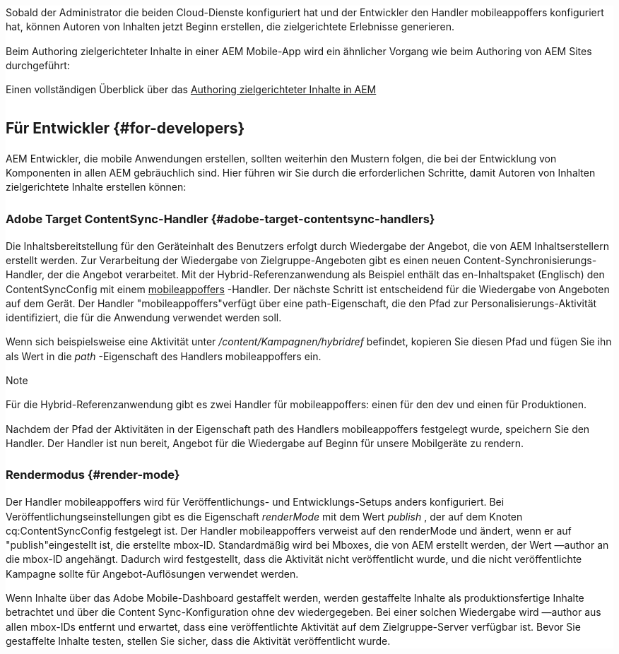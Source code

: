 Sobald der Administrator die beiden Cloud-Dienste konfiguriert hat und der Entwickler den Handler mobileappoffers konfiguriert hat, können Autoren von Inhalten jetzt Beginn erstellen, die zielgerichtete Erlebnisse generieren.

Beim Authoring zielgerichteter Inhalte in einer AEM Mobile-App wird ein ähnlicher Vorgang wie beim Authoring von AEM Sites durchgeführt:

Einen vollständigen Überblick über das [Authoring zielgerichteter Inhalte in AEM](/help/sites-authoring/personalization.md)

## Für Entwickler {#for-developers}

AEM Entwickler, die mobile Anwendungen erstellen, sollten weiterhin den Mustern folgen, die bei der Entwicklung von Komponenten in allen AEM gebräuchlich sind. Hier führen wir Sie durch die erforderlichen Schritte, damit Autoren von Inhalten zielgerichtete Inhalte erstellen können:

### Adobe Target ContentSync-Handler {#adobe-target-contentsync-handlers}

Die Inhaltsbereitstellung für den Geräteinhalt des Benutzers erfolgt durch Wiedergabe der Angebot, die von AEM Inhaltserstellern erstellt werden. Zur Verarbeitung der Wiedergabe von Zielgruppe-Angeboten gibt es einen neuen Content-Synchronisierungs-Handler, der die Angebot verarbeitet. Mit der Hybrid-Referenzanwendung als Beispiel enthält das en-Inhaltspaket (Englisch) den ContentSyncConfig mit einem [mobileappoffers](https://github.com/Adobe-Marketing-Cloud-Apps/aem-mobile-hybrid-reference/blob/master/aem-package/content-author/src/main/content/jcr_root/content/mobileapps/hybrid-reference-app/en/_jcr_content/pge-app/app-config-dev/targetOffers/.content.xml) -Handler. Der nächste Schritt ist entscheidend für die Wiedergabe von Angeboten auf dem Gerät. Der Handler &quot;mobileappoffers&quot;verfügt über eine path-Eigenschaft, die den Pfad zur Personalisierungs-Aktivität identifiziert, die für die Anwendung verwendet werden soll.

Wenn sich beispielsweise eine Aktivität unter */content/Kampagnen/hybridref* befindet, kopieren Sie diesen Pfad und fügen Sie ihn als Wert in die *path* -Eigenschaft des Handlers mobileappoffers ein.

>[!NOTE]
>
>Für die Hybrid-Referenzanwendung gibt es zwei Handler für mobileappoffers: einen für den dev und einen für Produktionen.

Nachdem der Pfad der Aktivitäten in der Eigenschaft path des Handlers mobileappoffers festgelegt wurde, speichern Sie den Handler. Der Handler ist nun bereit, Angebot für die Wiedergabe auf Beginn für unsere Mobilgeräte zu rendern.

### Rendermodus {#render-mode}

Der Handler mobileappoffers wird für Veröffentlichungs- und Entwicklungs-Setups anders konfiguriert. Bei Veröffentlichungseinstellungen gibt es die Eigenschaft *renderMode* mit dem Wert *publish* , der auf dem Knoten cq:ContentSyncConfig festgelegt ist. Der Handler mobileappoffers verweist auf den renderMode und ändert, wenn er auf &quot;publish&quot;eingestellt ist, die erstellte mbox-ID. Standardmäßig wird bei Mboxes, die von AEM erstellt werden, der Wert —author an die mbox-ID angehängt. Dadurch wird festgestellt, dass die Aktivität nicht veröffentlicht wurde, und die nicht veröffentlichte Kampagne sollte für Angebot-Auflösungen verwendet werden.

Wenn Inhalte über das Adobe Mobile-Dashboard gestaffelt werden, werden gestaffelte Inhalte als produktionsfertige Inhalte betrachtet und über die Content Sync-Konfiguration ohne dev wiedergegeben. Bei einer solchen Wiedergabe wird —author aus allen mbox-IDs entfernt und erwartet, dass eine veröffentlichte Aktivität auf dem Zielgruppe-Server verfügbar ist. Bevor Sie gestaffelte Inhalte testen, stellen Sie sicher, dass die Aktivität veröffentlicht wurde.
